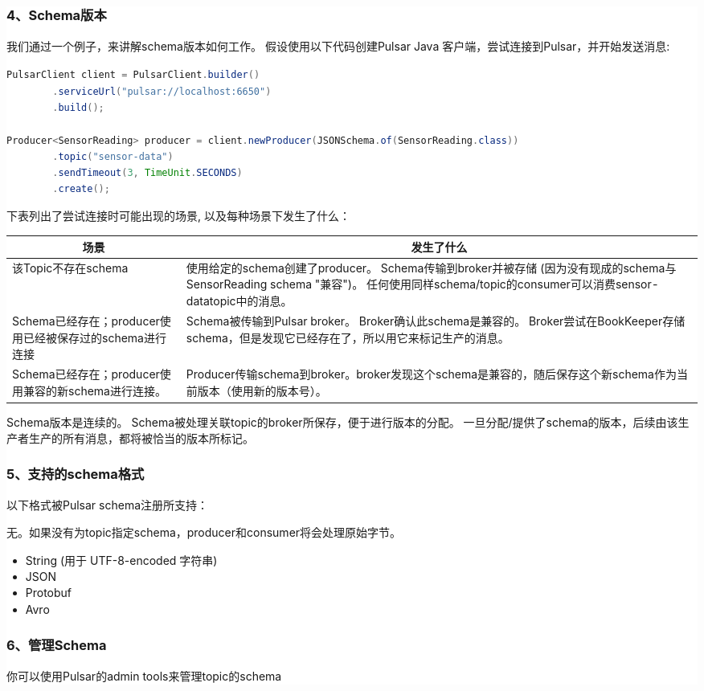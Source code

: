 ### 4、Schema版本

我们通过一个例子，来讲解schema版本如何工作。 假设使用以下代码创建Pulsar Java 客户端，尝试连接到Pulsar，并开始发送消息:

```java
PulsarClient client = PulsarClient.builder()
        .serviceUrl("pulsar://localhost:6650")
        .build();

Producer<SensorReading> producer = client.newProducer(JSONSchema.of(SensorReading.class))
        .topic("sensor-data")
        .sendTimeout(3, TimeUnit.SECONDS)
        .create();
```

下表列出了尝试连接时可能出现的场景, 以及每种场景下发生了什么：

| **场景**                                                 | **发生了什么**                                               |
| -------------------------------------------------------- | ------------------------------------------------------------ |
| 该Topic不存在schema                                      | 使用给定的schema创建了producer。 Schema传输到broker并被存储 (因为没有现成的schema与SensorReading schema "兼容")。 任何使用同样schema/topic的consumer可以消费sensor-datatopic中的消息。 |
| Schema已经存在；producer使用已经被保存过的schema进行连接 | Schema被传输到Pulsar broker。 Broker确认此schema是兼容的。 Broker尝试在BookKeeper存储schema，但是发现它已经存在了，所以用它来标记生产的消息。 |
| Schema已经存在；producer使用兼容的新schema进行连接。     | Producer传输schema到broker。broker发现这个schema是兼容的，随后保存这个新schema作为当前版本（使用新的版本号）。 |

Schema版本是连续的。 Schema被处理关联topic的broker所保存，便于进行版本的分配。 一旦分配/提供了schema的版本，后续由该生产者生产的所有消息，都将被恰当的版本所标记。

### 5、支持的schema格式

以下格式被Pulsar schema注册所支持：

无。如果没有为topic指定schema，producer和consumer将会处理原始字节。

- String (用于 UTF-8-encoded 字符串)
- JSON
- Protobuf
- Avro

### 6、管理Schema

你可以使用Pulsar的admin tools来管理topic的schema